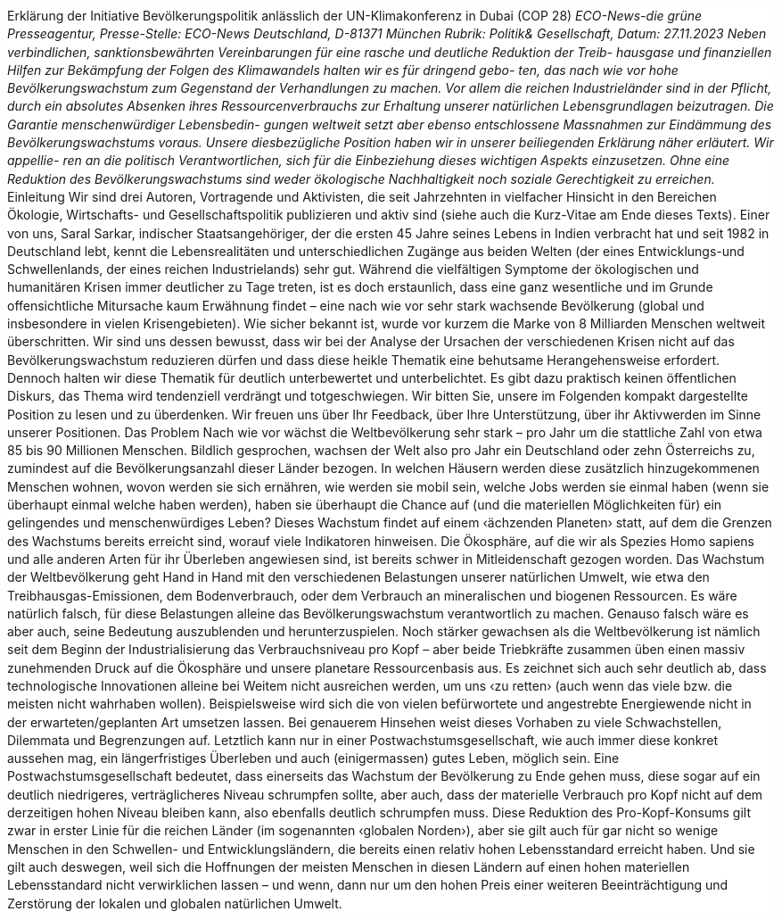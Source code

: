 Erklärung der Initiative Bevölkerungspolitik anlässlich der UN-Klimakonferenz in Dubai (COP 28) _ECO-News-die grüne Presseagentur, Presse-Stelle: ECO-News Deutschland, D-81371 München_ _Rubrik: Politik& Gesellschaft, Datum: 27.11.2023_ _Neben verbindlichen, sanktionsbewährten Vereinbarungen für eine rasche und deutliche Reduktion der Treib-_ _hausgase und finanziellen Hilfen zur Bekämpfung der Folgen des Klimawandels halten wir es für dringend gebo-_ _ten, das nach wie vor hohe Bevölkerungswachstum zum Gegenstand der Verhandlungen zu machen. Vor allem_ _die reichen Industrieländer sind in der Pflicht, durch ein absolutes Absenken ihres Ressourcenverbrauchs zur_ _Erhaltung unserer natürlichen Lebensgrundlagen beizutragen. Die Garantie menschenwürdiger Lebensbedin-_ _gungen weltweit setzt aber ebenso entschlossene Massnahmen zur Eindämmung des Bevölkerungswachstums_ _voraus. Unsere diesbezügliche Position haben wir in unserer beiliegenden Erklärung näher erläutert. Wir appellie-_ _ren an die politisch Verantwortlichen, sich für die Einbeziehung dieses wichtigen Aspekts einzusetzen. Ohne_ _eine Reduktion des Bevölkerungswachstums sind weder ökologische Nachhaltigkeit noch soziale Gerechtigkeit_ _zu erreichen._ Einleitung Wir sind drei Autoren, Vortragende und Aktivisten, die seit Jahrzehnten in vielfacher Hinsicht in den Bereichen Ökologie, Wirtschafts- und Gesellschaftspolitik publizieren und aktiv sind (siehe auch die Kurz-Vitae am Ende dieses Texts). Einer von uns, Saral Sarkar, indischer Staatsangehöriger, der die ersten 45 Jahre seines Lebens in Indien verbracht hat und seit 1982 in Deutschland lebt, kennt die Lebensrealitäten und unterschiedlichen Zugänge aus beiden Welten (der eines Entwicklungs-und Schwellenlands, der eines reichen Industrielands) sehr gut.
Während die vielfältigen Symptome der ökologischen und humanitären Krisen immer deutlicher zu Tage treten, ist es doch erstaunlich, dass eine ganz wesentliche und im Grunde offensichtliche Mitursache kaum Erwähnung findet – eine nach wie vor sehr stark wachsende Bevölkerung (global und insbesondere in vielen Krisengebieten). Wie sicher bekannt ist, wurde vor kurzem die Marke von 8 Milliarden Menschen weltweit überschritten.
Wir sind uns dessen bewusst, dass wir bei der Analyse der Ursachen der verschiedenen Krisen nicht auf das Bevölkerungswachstum reduzieren dürfen und dass diese heikle Thematik eine behutsame Herangehensweise erfordert. Dennoch halten wir diese Thematik für deutlich unterbewertet und unterbelichtet. Es gibt dazu praktisch keinen öffentlichen Diskurs, das Thema wird tendenziell verdrängt und totgeschwiegen.
Wir bitten Sie, unsere im Folgenden kompakt dargestellte Position zu lesen und zu überdenken. Wir freuen uns über Ihr Feedback, über Ihre Unterstützung, über ihr Aktivwerden im Sinne unserer Positionen. Das Problem Nach wie vor wächst die Weltbevölkerung sehr stark – pro Jahr um die stattliche Zahl von etwa 85 bis 90 Millionen Menschen. Bildlich gesprochen, wachsen der Welt also pro Jahr ein Deutschland oder zehn Österreichs zu, zumindest auf die Bevölkerungsanzahl dieser Länder bezogen. In welchen Häusern werden diese zusätzlich hinzugekommenen Menschen wohnen, wovon werden sie sich ernähren, wie werden sie mobil sein, welche Jobs werden sie einmal haben (wenn sie überhaupt einmal welche haben werden), haben sie überhaupt die Chance auf (und die materiellen Möglichkeiten für) ein gelingendes und menschenwürdiges Leben? Dieses Wachstum findet auf einem ‹ächzenden Planeten› statt, auf dem die Grenzen des Wachstums bereits erreicht sind, worauf viele Indikatoren hinweisen. Die Ökosphäre, auf die wir als Spezies Homo sapiens und alle anderen Arten für ihr Überleben angewiesen sind, ist bereits schwer in Mitleidenschaft gezogen worden. Das Wachstum der Weltbevölkerung geht Hand in Hand mit den verschiedenen Belastungen unserer natürlichen Umwelt, wie etwa den Treibhausgas-Emissionen, dem Bodenverbrauch, oder dem Verbrauch an mineralischen und biogenen Ressourcen. Es wäre natürlich falsch, für diese Belastungen alleine das Bevölkerungswachstum verantwortlich zu machen. Genauso falsch wäre es aber auch, seine Bedeutung auszublenden und herunterzuspielen. Noch stärker gewachsen als die Weltbevölkerung ist nämlich seit dem Beginn der Industrialisierung das Verbrauchsniveau pro Kopf – aber beide Triebkräfte zusammen üben einen massiv zunehmenden Druck auf die Ökosphäre und unsere planetare Ressourcenbasis aus.
Es zeichnet sich auch sehr deutlich ab, dass technologische Innovationen alleine bei Weitem nicht ausreichen werden, um uns ‹zu retten› (auch wenn das viele bzw. die meisten nicht wahrhaben wollen). Beispielsweise wird sich die von vielen befürwortete und angestrebte Energiewende nicht in der erwarteten/geplanten Art umsetzen lassen. Bei genauerem Hinsehen weist dieses Vorhaben zu viele Schwachstellen, Dilemmata und Begrenzungen auf.
Letztlich kann nur in einer Postwachstumsgesellschaft, wie auch immer diese konkret aussehen mag, ein längerfristiges Überleben und auch (einigermassen) gutes Leben, möglich sein. Eine Postwachstumsgesellschaft bedeutet, dass einerseits das Wachstum der Bevölkerung zu Ende gehen muss, diese sogar auf ein deutlich niedrigeres, verträglicheres Niveau schrumpfen sollte, aber auch, dass der materielle Verbrauch pro Kopf nicht auf dem derzeitigen hohen Niveau bleiben kann, also ebenfalls deutlich schrumpfen muss.
Diese Reduktion des Pro-Kopf-Konsums gilt zwar in erster Linie für die reichen Länder (im sogenannten ‹globalen Norden›), aber sie gilt auch für gar nicht so wenige Menschen in den Schwellen- und Entwicklungsländern, die bereits einen relativ hohen Lebensstandard erreicht haben. Und sie gilt auch deswegen, weil sich die Hoffnungen der meisten Menschen in diesen Ländern auf einen hohen materiellen Lebensstandard nicht verwirklichen lassen – und wenn, dann nur um den hohen Preis einer weiteren Beeinträchtigung und Zerstörung der lokalen und globalen natürlichen Umwelt.